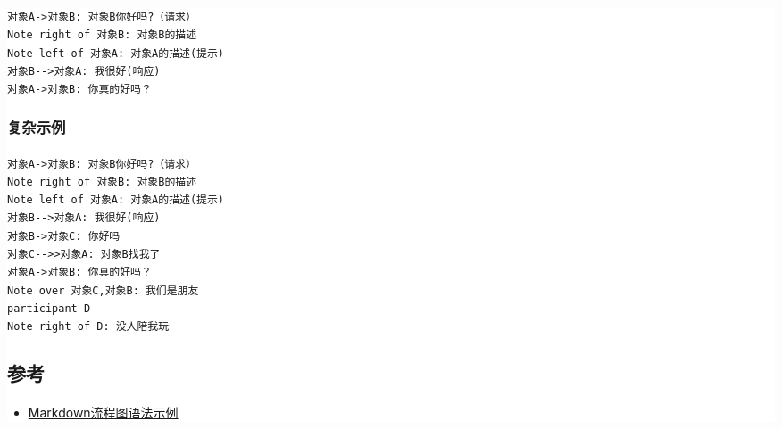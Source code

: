 ```sequence
对象A->对象B: 对象B你好吗?（请求）
Note right of 对象B: 对象B的描述
Note left of 对象A: 对象A的描述(提示)
对象B-->对象A: 我很好(响应)
对象A->对象B: 你真的好吗？
```

### 复杂示例

```sequence
对象A->对象B: 对象B你好吗?（请求）
Note right of 对象B: 对象B的描述
Note left of 对象A: 对象A的描述(提示)
对象B-->对象A: 我很好(响应)
对象B->对象C: 你好吗
对象C-->>对象A: 对象B找我了
对象A->对象B: 你真的好吗？
Note over 对象C,对象B: 我们是朋友
participant D
Note right of D: 没人陪我玩
```

## 参考

- [Markdown流程图语法示例](https://rstyro.github.io/blog/2021/06/28/Markdown%E6%B5%81%E7%A8%8B%E5%9B%BE%E8%AF%AD%E6%B3%95%E7%A4%BA%E4%BE%8B/)